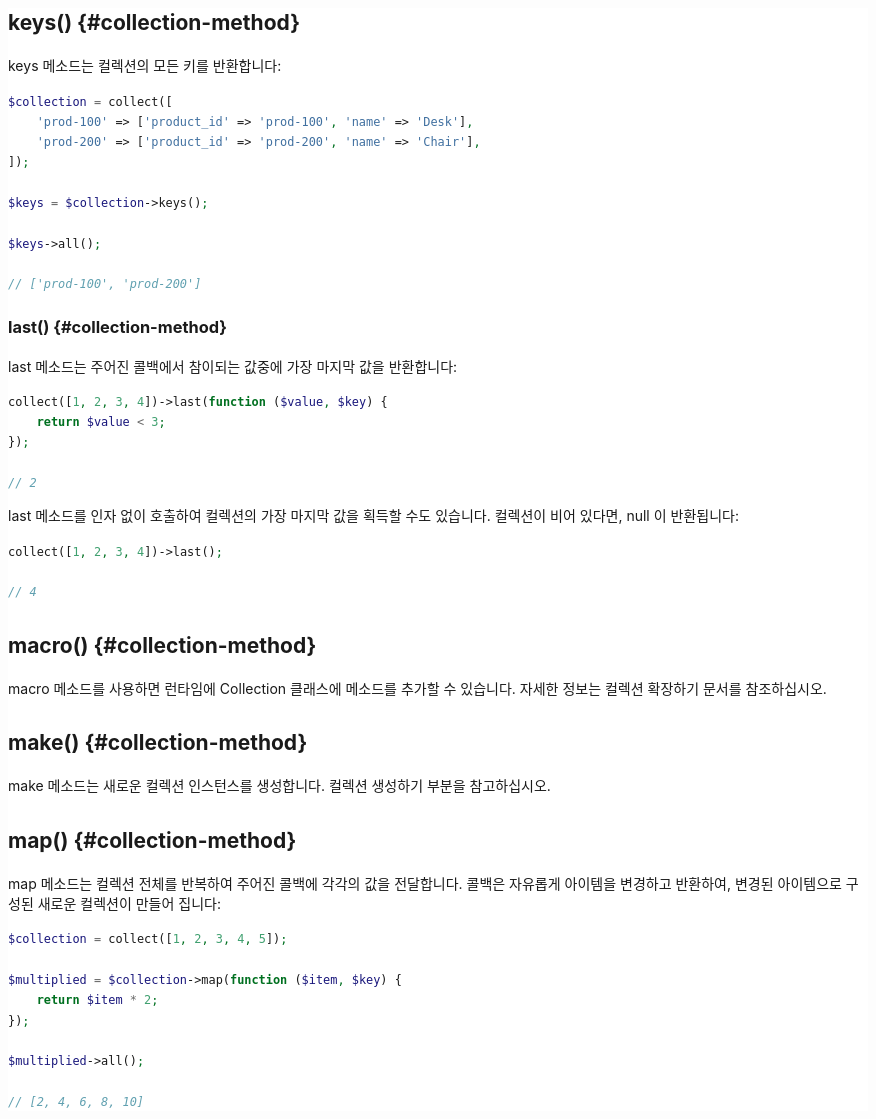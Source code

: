 ## keys() {#collection-method}
keys 메소드는 컬렉션의 모든 키를 반환합니다:

```php
$collection = collect([
    'prod-100' => ['product_id' => 'prod-100', 'name' => 'Desk'],
    'prod-200' => ['product_id' => 'prod-200', 'name' => 'Chair'],
]);

$keys = $collection->keys();

$keys->all();

// ['prod-100', 'prod-200']
```

### last() {#collection-method}
last 메소드는 주어진 콜백에서 참이되는 값중에 가장 마지막 값을 반환합니다:

```php
collect([1, 2, 3, 4])->last(function ($value, $key) {
    return $value < 3;
});

// 2
```

last 메소드를 인자 없이 호출하여 컬렉션의 가장 마지막 값을 획득할 수도 있습니다. 컬렉션이 비어 있다면, null 이 반환됩니다:

```php
collect([1, 2, 3, 4])->last();

// 4
```

## macro() {#collection-method}
macro 메소드를 사용하면 런타임에 Collection 클래스에 메소드를 추가할 수 있습니다. 자세한 정보는 컬렉션 확장하기 문서를 참조하십시오.


## make() {#collection-method}
make 메소드는 새로운 컬렉션 인스턴스를 생성합니다. 컬렉션 생성하기 부분을 참고하십시오.


## map() {#collection-method}
map 메소드는 컬렉션 전체를 반복하여 주어진 콜백에 각각의 값을 전달합니다. 콜백은 자유롭게 아이템을 변경하고 반환하여, 변경된 아이템으로 구성된 새로운 컬렉션이 만들어 집니다:

```php
$collection = collect([1, 2, 3, 4, 5]);

$multiplied = $collection->map(function ($item, $key) {
    return $item * 2;
});

$multiplied->all();

// [2, 4, 6, 8, 10]
```
